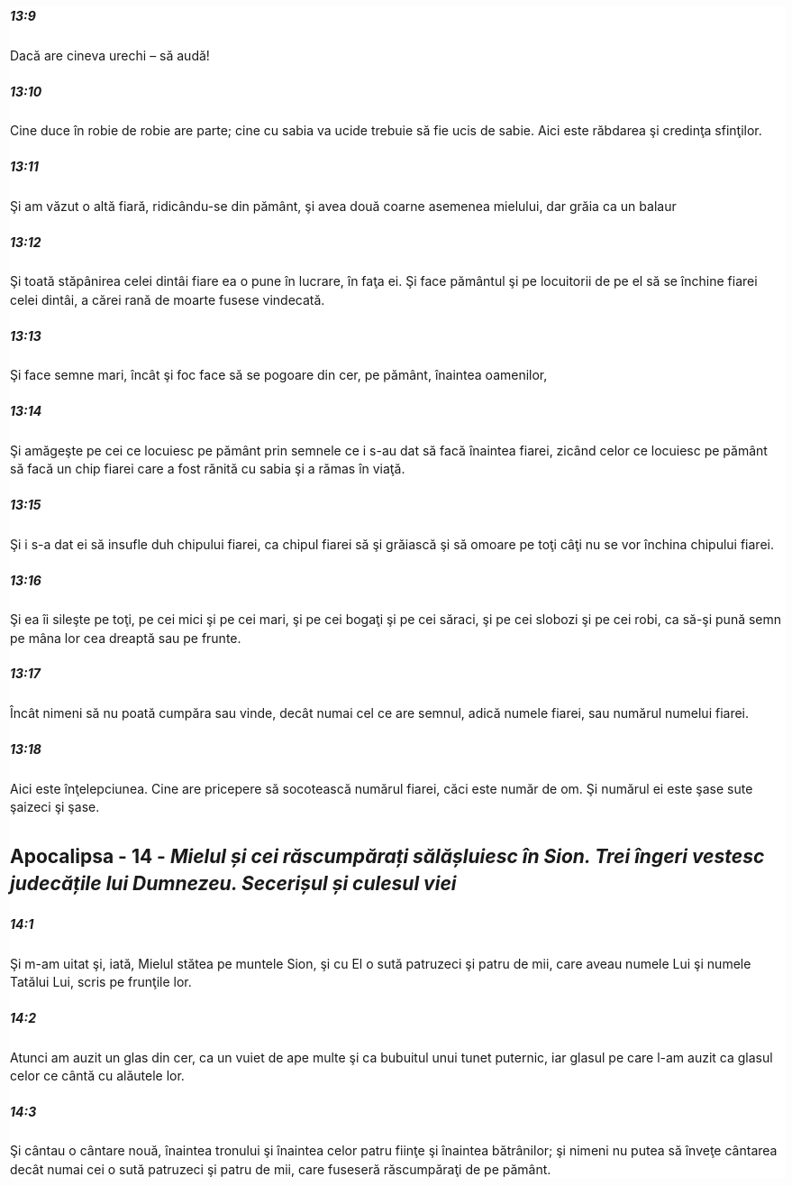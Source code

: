 ##### 13:9
Dacă are cineva urechi – să audă!

##### 13:10
Cine duce în robie de robie are parte; cine cu sabia va ucide trebuie să fie ucis de sabie. Aici este răbdarea şi credinţa sfinţilor.

##### 13:11
Şi am văzut o altă fiară, ridicându-se din pământ, şi avea două coarne asemenea mielului, dar grăia ca un balaur

##### 13:12
Şi toată stăpânirea celei dintâi fiare ea o pune în lucrare, în faţa ei. Şi face pământul şi pe locuitorii de pe el să se închine fiarei celei dintâi, a cărei rană de moarte fusese vindecată.

##### 13:13
Şi face semne mari, încât şi foc face să se pogoare din cer, pe pământ, înaintea oamenilor,

##### 13:14
Şi amăgeşte pe cei ce locuiesc pe pământ prin semnele ce i s-au dat să facă înaintea fiarei, zicând celor ce locuiesc pe pământ să facă un chip fiarei care a fost rănită cu sabia şi a rămas în viaţă.

##### 13:15
Şi i s-a dat ei să insufle duh chipului fiarei, ca chipul fiarei să şi grăiască şi să omoare pe toţi câţi nu se vor închina chipului fiarei.

##### 13:16
Şi ea îi sileşte pe toţi, pe cei mici şi pe cei mari, şi pe cei bogaţi şi pe cei săraci, şi pe cei slobozi şi pe cei robi, ca să-şi pună semn pe mâna lor cea dreaptă sau pe frunte.

##### 13:17
Încât nimeni să nu poată cumpăra sau vinde, decât numai cel ce are semnul, adică numele fiarei, sau numărul numelui fiarei.

##### 13:18
Aici este înţelepciunea. Cine are pricepere să socotească numărul fiarei, căci este număr de om. Şi numărul ei este şase sute şaizeci şi şase.


## Apocalipsa - 14 - *Mielul și cei răscumpărați sălășluiesc în Sion. Trei îngeri vestesc judecățile lui Dumnezeu. Secerișul și culesul viei*

##### 14:1
Şi m-am uitat şi, iată, Mielul stătea pe muntele Sion, şi cu El o sută patruzeci şi patru de mii, care aveau numele Lui şi numele Tatălui Lui, scris pe frunţile lor.

##### 14:2
Atunci am auzit un glas din cer, ca un vuiet de ape multe şi ca bubuitul unui tunet puternic, iar glasul pe care l-am auzit ca glasul celor ce cântă cu alăutele lor.

##### 14:3
Şi cântau o cântare nouă, înaintea tronului şi înaintea celor patru fiinţe şi înaintea bătrânilor; şi nimeni nu putea să înveţe cântarea decât numai cei o sută patruzeci şi patru de mii, care fuseseră răscumpăraţi de pe pământ.
